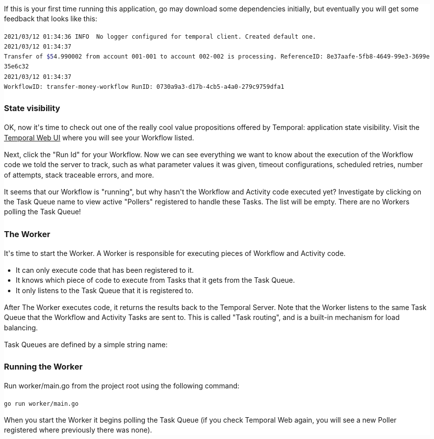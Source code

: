 If this is your first time running this application, go may download some dependencies initially, but eventually you will get some feedback that looks like this:

```bash
2021/03/12 01:34:36 INFO  No logger configured for temporal client. Created default one.
2021/03/12 01:34:37
Transfer of $54.990002 from account 001-001 to account 002-002 is processing. ReferenceID: 8e37aafe-5fb8-4649-99e3-3699e35e6c32
2021/03/12 01:34:37
WorkflowID: transfer-money-workflow RunID: 0730a9a3-d17b-4cb5-a4a0-279c9759dfa1
```

### State visibility

OK, now it's time to check out one of the really cool value propositions offered by Temporal: application state visibility. Visit the [Temporal Web UI](http://localhost:8088) where you will see your Workflow listed.

Next, click the "Run Id" for your Workflow. Now we can see everything we want to know about the execution of the Workflow code we told the server to track, such as what parameter values it was given, timeout configurations, scheduled retries, number of attempts, stack traceable errors, and more.

It seems that our Workflow is "running", but why hasn't the Workflow and Activity code executed yet? Investigate by clicking on the Task Queue name to view active "Pollers" registered to handle these Tasks. The list will be empty. There are no Workers polling the Task Queue!

<ResponsivePlayer url='https://youtu.be/oUGf2D4kX3U' loop={false} playing={true} />

### The Worker

It's time to start the Worker. A Worker is responsible for executing pieces of Workflow and Activity code.

- It can only execute code that has been registered to it.
- It knows which piece of code to execute from Tasks that it gets from the Task Queue.
- It only listens to the Task Queue that it is registered to.

After The Worker executes code, it returns the results back to the Temporal Server.
Note that the Worker listens to the same Task Queue that the Workflow and Activity Tasks are sent to.
This is called "Task routing", and is a built-in mechanism for load balancing.




Task Queues are defined by a simple string name:




### Running the Worker

Run worker/main.go from the project root using the following command:

```bash
go run worker/main.go
```

When you start the Worker it begins polling the Task Queue (if you check Temporal Web again, you will see a new Poller registered where previously there was none).
